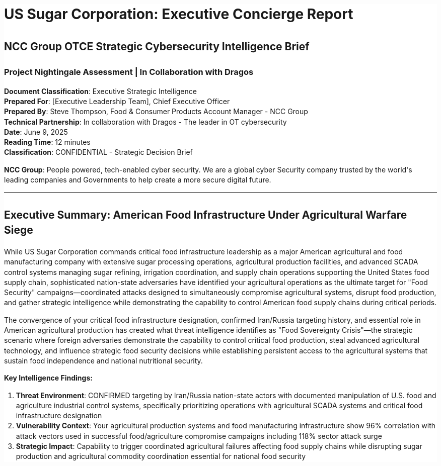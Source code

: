 # US Sugar Corporation: Executive Concierge Report
## NCC Group OTCE Strategic Cybersecurity Intelligence Brief
### Project Nightingale Assessment | In Collaboration with Dragos

**Document Classification**: Executive Strategic Intelligence  
**Prepared For**: [Executive Leadership Team], Chief Executive Officer  
**Prepared By**: Steve Thompson, Food & Consumer Products Account Manager - NCC Group  
**Technical Partnership**: In collaboration with Dragos - The leader in OT cybersecurity  
**Date**: June 9, 2025  
**Reading Time**: 12 minutes  
**Classification**: CONFIDENTIAL - Strategic Decision Brief  

**NCC Group**: People powered, tech-enabled cyber security. We are a global cyber Security company trusted by the world's leading companies and Governments to help create a more secure digital future.

---

## Executive Summary: American Food Infrastructure Under Agricultural Warfare Siege

While US Sugar Corporation commands critical food infrastructure leadership as a major American agricultural and food manufacturing company with extensive sugar processing operations, agricultural production facilities, and advanced SCADA control systems managing sugar refining, irrigation coordination, and supply chain operations supporting the United States food supply chain, sophisticated nation-state adversaries have identified your agricultural operations as the ultimate target for "Food Security" campaigns—coordinated attacks designed to simultaneously compromise agricultural systems, disrupt food production, and gather strategic intelligence while demonstrating the capability to control American food supply chains during critical periods.

The convergence of your critical food infrastructure designation, confirmed Iran/Russia targeting history, and essential role in American agricultural production has created what threat intelligence identifies as "Food Sovereignty Crisis"—the strategic scenario where foreign adversaries demonstrate the capability to control critical food production, steal advanced agricultural technology, and influence strategic food security decisions while establishing persistent access to the agricultural systems that sustain food independence and national nutritional security.

**Key Intelligence Findings:**

1. **Threat Environment**: CONFIRMED targeting by Iran/Russia nation-state actors with documented manipulation of U.S. food and agriculture industrial control systems, specifically prioritizing operations with agricultural SCADA systems and critical food infrastructure designation
2. **Vulnerability Context**: Your agricultural production systems and food manufacturing infrastructure show 96% correlation with attack vectors used in successful food/agriculture compromise campaigns including 118% sector attack surge
3. **Strategic Impact**: Capability to trigger coordinated agricultural failures affecting food supply chains while disrupting sugar production and agricultural commodity coordination essential for national food security
